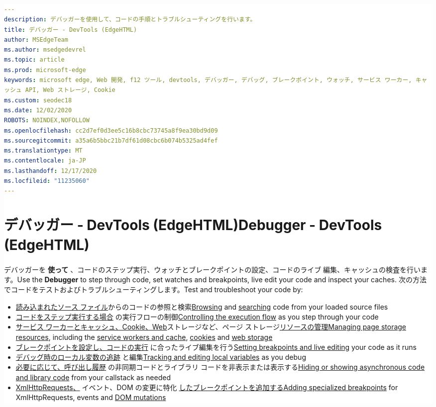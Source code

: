 ```yaml
---
description: デバッガーを使用して、コードの手順とトラブルシューティングを行います。
title: デバッガー - DevTools (EdgeHTML)
author: MSEdgeTeam
ms.author: msedgedevrel
ms.topic: article
ms.prod: microsoft-edge
keywords: microsoft edge, Web 開発, f12 ツール, devtools, デバッガー, デバッグ, ブレークポイント, ウォッチ, サービス ワーカー, キャッシュ API, Web ストレージ, Cookie
ms.custom: seodec18
ms.date: 12/02/2020
ROBOTS: NOINDEX,NOFOLLOW
ms.openlocfilehash: cc2d7ef0d3ee5c16b8cbc73745a8f9ea30bd9d09
ms.sourcegitcommit: a35a6b5bbc21b7df61d08cbc6b074b5325ad4fef
ms.translationtype: MT
ms.contentlocale: ja-JP
ms.lasthandoff: 12/17/2020
ms.locfileid: "11235060"
---
```

# <span data-ttu-id="7c4a8-104">デバッガー - DevTools (EdgeHTML)</span><span class="sxs-lookup"><span data-stu-id="7c4a8-104">Debugger - DevTools (EdgeHTML)</span></span>

<span data-ttu-id="7c4a8-105">デバッガーを **使って** 、コードのステップ実行、ウォッチとブレークポイントの設定、コードのライブ 編集、キャッシュの検査を行います。</span><span class="sxs-lookup"><span data-stu-id="7c4a8-105">Use the **Debugger** to step through code, set watches and breakpoints, live edit your code and inspect your caches.</span></span> <span data-ttu-id="7c4a8-106">次の方法でコードをテストおよびトラブルシューティングします。</span><span class="sxs-lookup"><span data-stu-id="7c4a8-106">Test and troubleshoot your code by:</span></span>

- <span data-ttu-id="7c4a8-107">[読み込](#resource-picker)[まれたソース ファイル](#file-search)からのコードの参照と検索</span><span class="sxs-lookup"><span data-stu-id="7c4a8-107">[Browsing](#resource-picker) and [searching](#file-search) code from your loaded source files</span></span>
- <span data-ttu-id="7c4a8-108">[コードをステップ実行する場合](#toolbar) の実行フローの制御</span><span class="sxs-lookup"><span data-stu-id="7c4a8-108">[Controlling the execution flow](#toolbar) as you step through your code</span></span>
- <span data-ttu-id="7c4a8-109">[サービス ワーカーとキャッシュ、Cookie、Web](./storage.md#cache-manager)ストレージなど、ページ ストレージ[リソース](./storage.md#cookies-list)[の管理](./storage.md#local-and-session-storage-managers)[](./service-workers.md)</span><span class="sxs-lookup"><span data-stu-id="7c4a8-109">[Managing page storage resources](./storage.md#cache-manager), including the [service workers and cache](./service-workers.md), [cookies](./storage.md#cookies-list) and [web storage](./storage.md#local-and-session-storage-managers)</span></span>  
- <span data-ttu-id="7c4a8-110">[ブレークポイントを設定し、コードの実行](#debug-window) に合ったライブ編集を行う</span><span class="sxs-lookup"><span data-stu-id="7c4a8-110">[Setting breakpoints and live editing](#debug-window) your code as it runs</span></span>
- <span data-ttu-id="7c4a8-111">[デバッグ時のローカル変数の追跡](#watches) と編集</span><span class="sxs-lookup"><span data-stu-id="7c4a8-111">[Tracking and editing local variables](#watches) as you debug</span></span>
- <span data-ttu-id="7c4a8-112">[必要に応じて、呼び出し履歴](#call-stack) の非同期コードとライブラリ コードを非表示または表示する</span><span class="sxs-lookup"><span data-stu-id="7c4a8-112">[Hiding or showing asynchronous code and library code](#call-stack) from your callstack as needed</span></span>
- <span data-ttu-id="7c4a8-113">[XmlHttpRequests、](#breakpoints) イベント、DOM の変更に特化 [したブレークポイントを追加する](#dom-breakpoints)</span><span class="sxs-lookup"><span data-stu-id="7c4a8-113">[Adding specialized breakpoints](#breakpoints) for XmlHttpRequests, events and [DOM mutations](#dom-breakpoints)</span></span>
